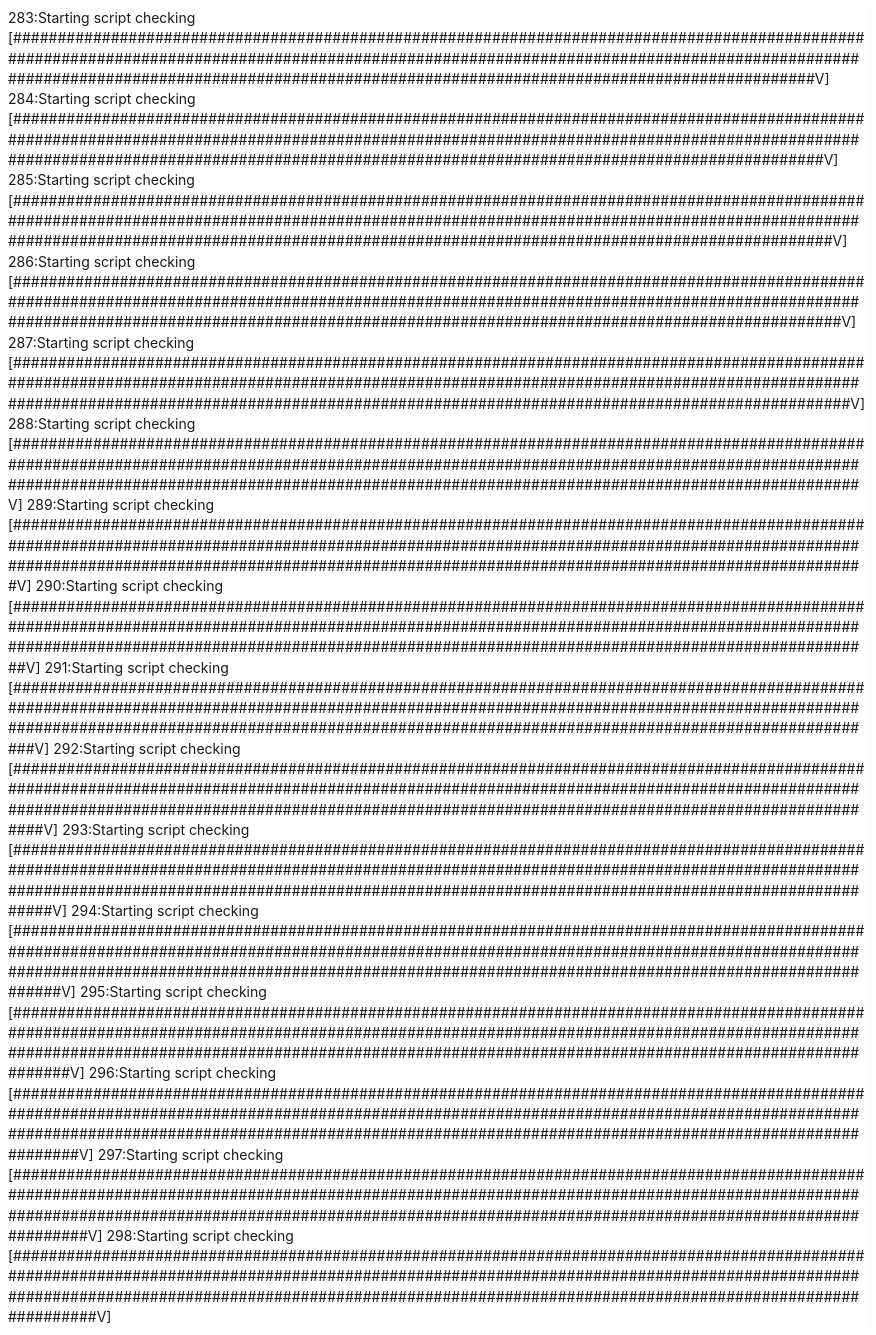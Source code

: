 283:Starting script checking \[###########################################################################################################################################################################################################################################################################################V\]
284:Starting script checking \[############################################################################################################################################################################################################################################################################################V\]
285:Starting script checking \[#############################################################################################################################################################################################################################################################################################V\]
286:Starting script checking \[##############################################################################################################################################################################################################################################################################################V\]
287:Starting script checking \[###############################################################################################################################################################################################################################################################################################V\]
288:Starting script checking \[################################################################################################################################################################################################################################################################################################V\]
289:Starting script checking \[#################################################################################################################################################################################################################################################################################################V\]
290:Starting script checking \[##################################################################################################################################################################################################################################################################################################V\]
291:Starting script checking \[###################################################################################################################################################################################################################################################################################################V\]
292:Starting script checking \[####################################################################################################################################################################################################################################################################################################V\]
293:Starting script checking \[#####################################################################################################################################################################################################################################################################################################V\]
294:Starting script checking \[######################################################################################################################################################################################################################################################################################################V\]
295:Starting script checking \[#######################################################################################################################################################################################################################################################################################################V\]
296:Starting script checking \[########################################################################################################################################################################################################################################################################################################V\]
297:Starting script checking \[#########################################################################################################################################################################################################################################################################################################V\]
298:Starting script checking \[##########################################################################################################################################################################################################################################################################################################V\]